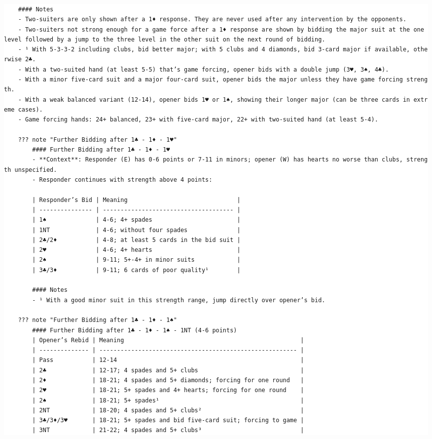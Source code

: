        #### Notes
        - Two-suiters are only shown after a 1♦ response. They are never used after any intervention by the opponents.
        - Two-suiters not strong enough for a game force after a 1♦ response are shown by bidding the major suit at the one level followed by a jump to the three level in the other suit on the next round of bidding.
        - ¹ With 5-3-3-2 including clubs, bid better major; with 5 clubs and 4 diamonds, bid 3-card major if available, otherwise 2♣.
        - With a two-suited hand (at least 5-5) that’s game forcing, opener bids with a double jump (3♥, 3♠, 4♣).
        - With a minor five-card suit and a major four-card suit, opener bids the major unless they have game forcing strength.
        - With a weak balanced variant (12-14), opener bids 1♥ or 1♠, showing their longer major (can be three cards in extreme cases).
        - Game forcing hands: 24+ balanced, 23+ with five-card major, 22+ with two-suited hand (at least 5-4).

        ??? note "Further Bidding after 1♣ - 1♦ - 1♥"
            #### Further Bidding after 1♣ - 1♦ - 1♥
            - **Context**: Responder (E) has 0-6 points or 7-11 in minors; opener (W) has hearts no worse than clubs, strength unspecified.
            - Responder continues with strength above 4 points:

            | Responder’s Bid | Meaning                               |
            | --------------- | ------------------------------------- |
            | 1♠              | 4-6; 4+ spades                        |
            | 1NT             | 4-6; without four spades              |
            | 2♣/2♦           | 4-8; at least 5 cards in the bid suit |
            | 2♥              | 4-6; 4+ hearts                        |
            | 2♠              | 9-11; 5+-4+ in minor suits            |
            | 3♣/3♦           | 9-11; 6 cards of poor quality¹        |

            #### Notes
            - ¹ With a good minor suit in this strength range, jump directly over opener’s bid.

        ??? note "Further Bidding after 1♣ - 1♦ - 1♠"
            #### Further Bidding after 1♣ - 1♦ - 1♠ - 1NT (4-6 points)
            | Opener’s Rebid | Meaning                                                  |
            | -------------- | -------------------------------------------------------- |
            | Pass           | 12-14                                                    |
            | 2♣             | 12-17; 4 spades and 5+ clubs                             |
            | 2♦             | 18-21; 4 spades and 5+ diamonds; forcing for one round   |
            | 2♥             | 18-21; 5+ spades and 4+ hearts; forcing for one round    |
            | 2♠             | 18-21; 5+ spades¹                                        |
            | 2NT            | 18-20; 4 spades and 5+ clubs²                            |
            | 3♣/3♦/3♥       | 18-21; 5+ spades and bid five-card suit; forcing to game |
            | 3NT            | 21-22; 4 spades and 5+ clubs³                            |
